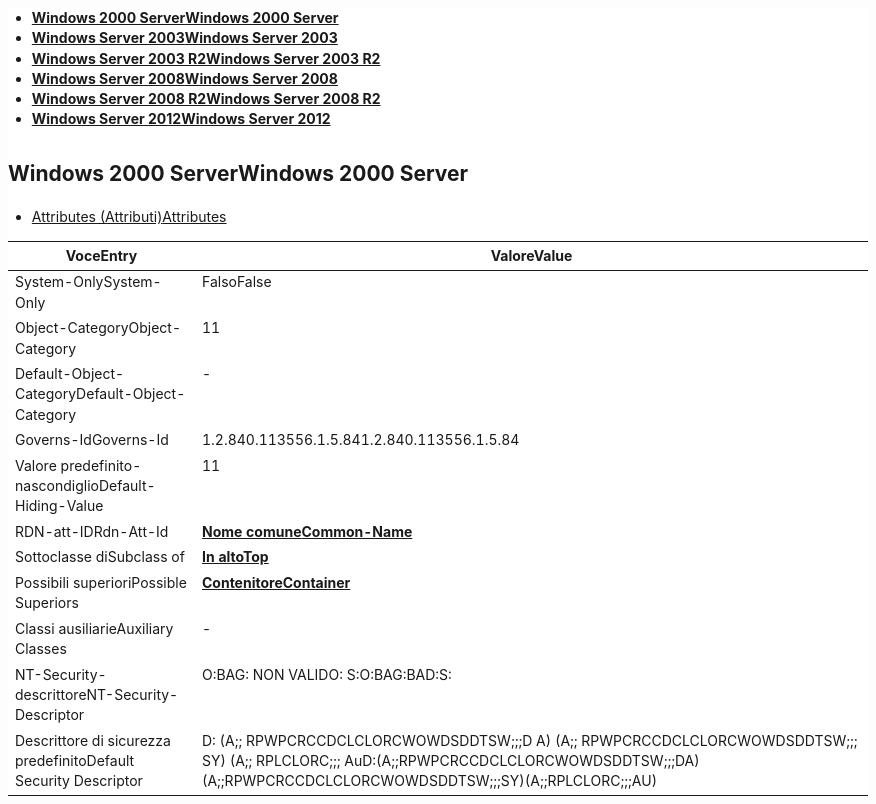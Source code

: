 -   [<span data-ttu-id="4d167-118">**Windows 2000 Server**</span><span class="sxs-lookup"><span data-stu-id="4d167-118">**Windows 2000 Server**</span></span>](#windows-2000-server)
-   [<span data-ttu-id="4d167-119">**Windows Server 2003**</span><span class="sxs-lookup"><span data-stu-id="4d167-119">**Windows Server 2003**</span></span>](#windows-server-2003)
-   [<span data-ttu-id="4d167-120">**Windows Server 2003 R2**</span><span class="sxs-lookup"><span data-stu-id="4d167-120">**Windows Server 2003 R2**</span></span>](#windows-server-2003-r2)
-   [<span data-ttu-id="4d167-121">**Windows Server 2008**</span><span class="sxs-lookup"><span data-stu-id="4d167-121">**Windows Server 2008**</span></span>](#windows-server-2008)
-   [<span data-ttu-id="4d167-122">**Windows Server 2008 R2**</span><span class="sxs-lookup"><span data-stu-id="4d167-122">**Windows Server 2008 R2**</span></span>](#windows-server-2008-r2)
-   [<span data-ttu-id="4d167-123">**Windows Server 2012**</span><span class="sxs-lookup"><span data-stu-id="4d167-123">**Windows Server 2012**</span></span>](#windows-server-2012)

## <a name="windows-2000-server"></a><span data-ttu-id="4d167-124">Windows 2000 Server</span><span class="sxs-lookup"><span data-stu-id="4d167-124">Windows 2000 Server</span></span>

-   [<span data-ttu-id="4d167-125">Attributes (Attributi)</span><span class="sxs-lookup"><span data-stu-id="4d167-125">Attributes</span></span>](#windows-2000-server-attributes)



| <span data-ttu-id="4d167-126">Voce</span><span class="sxs-lookup"><span data-stu-id="4d167-126">Entry</span></span> | <span data-ttu-id="4d167-127">Valore</span><span class="sxs-lookup"><span data-stu-id="4d167-127">Value</span></span> |
|-----------------------------|----------------------------------------------------------------------------------------------|
| <span data-ttu-id="4d167-128">System-Only</span><span class="sxs-lookup"><span data-stu-id="4d167-128">System-Only</span></span>                 | <span data-ttu-id="4d167-129">Falso</span><span class="sxs-lookup"><span data-stu-id="4d167-129">False</span></span>                                                                                        |
| <span data-ttu-id="4d167-130">Object-Category</span><span class="sxs-lookup"><span data-stu-id="4d167-130">Object-Category</span></span>             | <span data-ttu-id="4d167-131">1</span><span class="sxs-lookup"><span data-stu-id="4d167-131">1</span></span>                                                                                            |
| <span data-ttu-id="4d167-132">Default-Object-Category</span><span class="sxs-lookup"><span data-stu-id="4d167-132">Default-Object-Category</span></span>     | \-                                                                                           |
| <span data-ttu-id="4d167-133">Governs-Id</span><span class="sxs-lookup"><span data-stu-id="4d167-133">Governs-Id</span></span>                  | <span data-ttu-id="4d167-134">1.2.840.113556.1.5.84</span><span class="sxs-lookup"><span data-stu-id="4d167-134">1.2.840.113556.1.5.84</span></span>                                                                        |
| <span data-ttu-id="4d167-135">Valore predefinito-nascondiglio</span><span class="sxs-lookup"><span data-stu-id="4d167-135">Default-Hiding-Value</span></span>        | <span data-ttu-id="4d167-136">1</span><span class="sxs-lookup"><span data-stu-id="4d167-136">1</span></span>                                                                                            |
| <span data-ttu-id="4d167-137">RDN-att-ID</span><span class="sxs-lookup"><span data-stu-id="4d167-137">Rdn-Att-Id</span></span>                  | [<span data-ttu-id="4d167-138">**Nome comune**</span><span class="sxs-lookup"><span data-stu-id="4d167-138">**Common-Name**</span></span>](a-cn.md)<br/>                                                       |
| <span data-ttu-id="4d167-139">Sottoclasse di</span><span class="sxs-lookup"><span data-stu-id="4d167-139">Subclass of</span></span>                 | [<span data-ttu-id="4d167-140">**In alto**</span><span class="sxs-lookup"><span data-stu-id="4d167-140">**Top**</span></span>](c-top.md)<br/>                                                              |
| <span data-ttu-id="4d167-141">Possibili superiori</span><span class="sxs-lookup"><span data-stu-id="4d167-141">Possible Superiors</span></span>          | [<span data-ttu-id="4d167-142">**Contenitore**</span><span class="sxs-lookup"><span data-stu-id="4d167-142">**Container**</span></span>](c-container.md)                                                             |
| <span data-ttu-id="4d167-143">Classi ausiliarie</span><span class="sxs-lookup"><span data-stu-id="4d167-143">Auxiliary Classes</span></span>           | \-                                                                                           |
| <span data-ttu-id="4d167-144">NT-Security-descrittore</span><span class="sxs-lookup"><span data-stu-id="4d167-144">NT-Security-Descriptor</span></span>      | <span data-ttu-id="4d167-145">O:BAG: NON VALIDO: S:</span><span class="sxs-lookup"><span data-stu-id="4d167-145">O:BAG:BAD:S:</span></span>                                                                                 |
| <span data-ttu-id="4d167-146">Descrittore di sicurezza predefinito</span><span class="sxs-lookup"><span data-stu-id="4d167-146">Default Security Descriptor</span></span> | <span data-ttu-id="4d167-147">D: (A;; RPWPCRCCDCLCLORCWOWDSDDTSW;;;D A) (A;; RPWPCRCCDCLCLORCWOWDSDDTSW;;; SY) (A;; RPLCLORC;;; Au</span><span class="sxs-lookup"><span data-stu-id="4d167-147">D:(A;;RPWPCRCCDCLCLORCWOWDSDDTSW;;;DA)(A;;RPWPCRCCDCLCLORCWOWDSDDTSW;;;SY)(A;;RPLCLORC;;;AU)</span></span> |